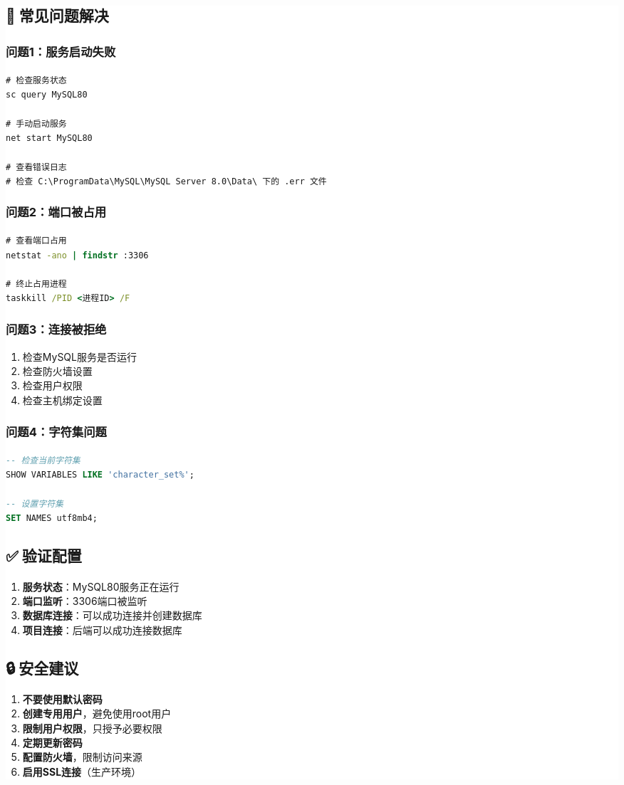 ## 🐛 常见问题解决

### 问题1：服务启动失败
```cmd
# 检查服务状态
sc query MySQL80

# 手动启动服务
net start MySQL80

# 查看错误日志
# 检查 C:\ProgramData\MySQL\MySQL Server 8.0\Data\ 下的 .err 文件
```

### 问题2：端口被占用
```cmd
# 查看端口占用
netstat -ano | findstr :3306

# 终止占用进程
taskkill /PID <进程ID> /F
```

### 问题3：连接被拒绝
1. 检查MySQL服务是否运行
2. 检查防火墙设置
3. 检查用户权限
4. 检查主机绑定设置

### 问题4：字符集问题
```sql
-- 检查当前字符集
SHOW VARIABLES LIKE 'character_set%';

-- 设置字符集
SET NAMES utf8mb4;
```

## ✅ 验证配置

1. **服务状态**：MySQL80服务正在运行
2. **端口监听**：3306端口被监听
3. **数据库连接**：可以成功连接并创建数据库
4. **项目连接**：后端可以成功连接数据库

## 🔒 安全建议

1. **不要使用默认密码**
2. **创建专用用户**，避免使用root用户
3. **限制用户权限**，只授予必要权限
4. **定期更新密码**
5. **配置防火墙**，限制访问来源
6. **启用SSL连接**（生产环境）
